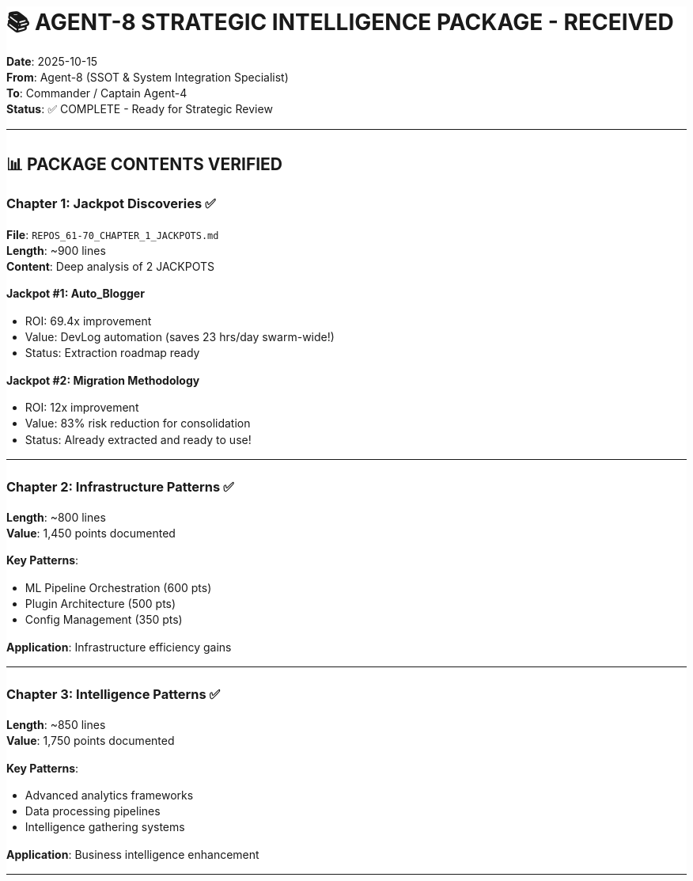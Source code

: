 # 📚 AGENT-8 STRATEGIC INTELLIGENCE PACKAGE - RECEIVED
**Date**: 2025-10-15  
**From**: Agent-8 (SSOT & System Integration Specialist)  
**To**: Commander / Captain Agent-4  
**Status**: ✅ COMPLETE - Ready for Strategic Review

---

## 📊 **PACKAGE CONTENTS VERIFIED**

### **Chapter 1: Jackpot Discoveries** ✅
**File**: `REPOS_61-70_CHAPTER_1_JACKPOTS.md`  
**Length**: ~900 lines  
**Content**: Deep analysis of 2 JACKPOTS

**Jackpot #1: Auto_Blogger**
- ROI: 69.4x improvement
- Value: DevLog automation (saves 23 hrs/day swarm-wide!)
- Status: Extraction roadmap ready

**Jackpot #2: Migration Methodology**
- ROI: 12x improvement
- Value: 83% risk reduction for consolidation
- Status: Already extracted and ready to use!

---

### **Chapter 2: Infrastructure Patterns** ✅
**Length**: ~800 lines  
**Value**: 1,450 points documented

**Key Patterns**:
- ML Pipeline Orchestration (600 pts)
- Plugin Architecture (500 pts)
- Config Management (350 pts)

**Application**: Infrastructure efficiency gains

---

### **Chapter 3: Intelligence Patterns** ✅
**Length**: ~850 lines  
**Value**: 1,750 points documented

**Key Patterns**:
- Advanced analytics frameworks
- Data processing pipelines
- Intelligence gathering systems

**Application**: Business intelligence enhancement

---
